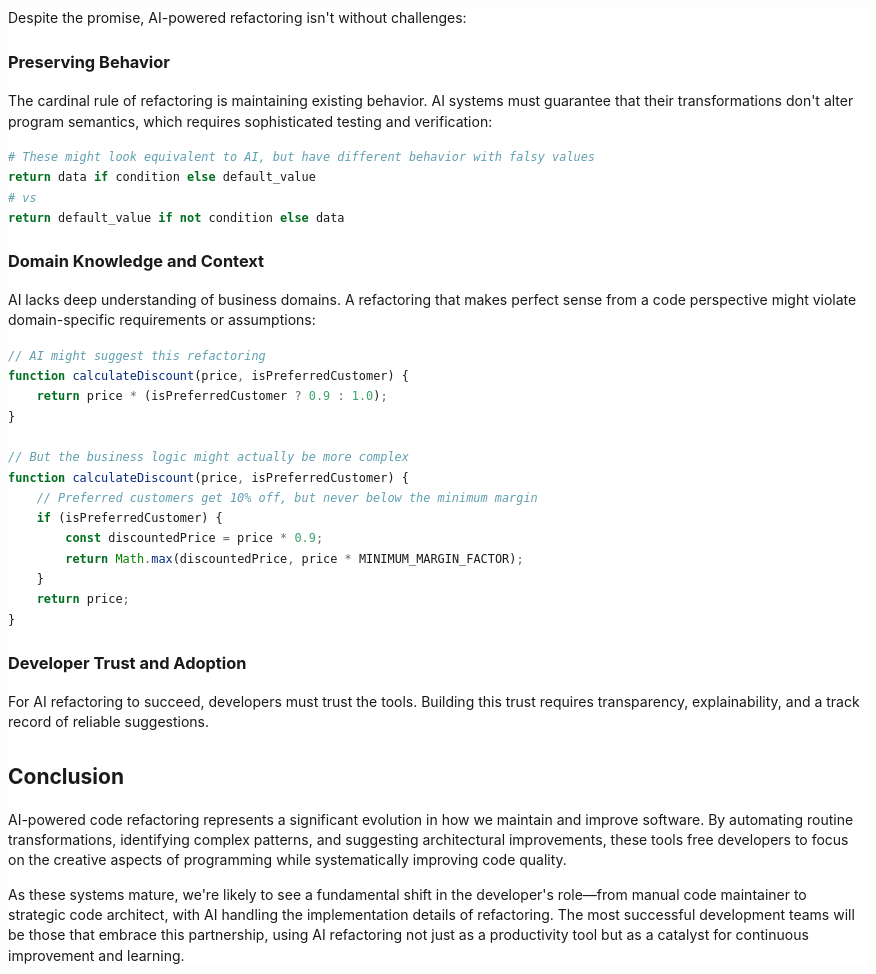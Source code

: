 Despite the promise, AI-powered refactoring isn't without challenges:

### Preserving Behavior

The cardinal rule of refactoring is maintaining existing behavior. AI systems must guarantee that their transformations don't alter program semantics, which requires sophisticated testing and verification:

```python
# These might look equivalent to AI, but have different behavior with falsy values
return data if condition else default_value
# vs
return default_value if not condition else data
```

### Domain Knowledge and Context

AI lacks deep understanding of business domains. A refactoring that makes perfect sense from a code perspective might violate domain-specific requirements or assumptions:

```javascript
// AI might suggest this refactoring
function calculateDiscount(price, isPreferredCustomer) {
    return price * (isPreferredCustomer ? 0.9 : 1.0);
}

// But the business logic might actually be more complex
function calculateDiscount(price, isPreferredCustomer) {
    // Preferred customers get 10% off, but never below the minimum margin
    if (isPreferredCustomer) {
        const discountedPrice = price * 0.9;
        return Math.max(discountedPrice, price * MINIMUM_MARGIN_FACTOR);
    }
    return price;
}
```

### Developer Trust and Adoption

For AI refactoring to succeed, developers must trust the tools. Building this trust requires transparency, explainability, and a track record of reliable suggestions.

## Conclusion

AI-powered code refactoring represents a significant evolution in how we maintain and improve software. By automating routine transformations, identifying complex patterns, and suggesting architectural improvements, these tools free developers to focus on the creative aspects of programming while systematically improving code quality.

As these systems mature, we're likely to see a fundamental shift in the developer's role—from manual code maintainer to strategic code architect, with AI handling the implementation details of refactoring. The most successful development teams will be those that embrace this partnership, using AI refactoring not just as a productivity tool but as a catalyst for continuous improvement and learning.
